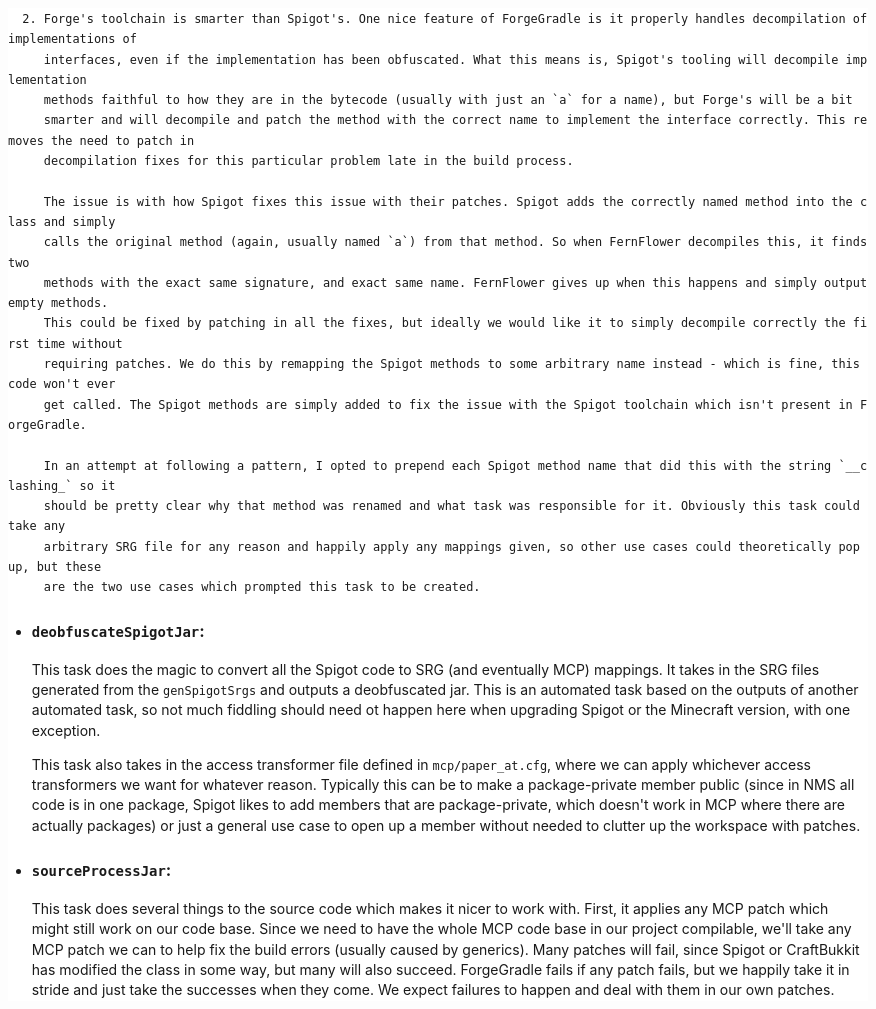       2. Forge's toolchain is smarter than Spigot's. One nice feature of ForgeGradle is it properly handles decompilation of implementations of
         interfaces, even if the implementation has been obfuscated. What this means is, Spigot's tooling will decompile implementation
         methods faithful to how they are in the bytecode (usually with just an `a` for a name), but Forge's will be a bit
         smarter and will decompile and patch the method with the correct name to implement the interface correctly. This removes the need to patch in
         decompilation fixes for this particular problem late in the build process.
         
         The issue is with how Spigot fixes this issue with their patches. Spigot adds the correctly named method into the class and simply
         calls the original method (again, usually named `a`) from that method. So when FernFlower decompiles this, it finds two
         methods with the exact same signature, and exact same name. FernFlower gives up when this happens and simply output empty methods.
         This could be fixed by patching in all the fixes, but ideally we would like it to simply decompile correctly the first time without
         requiring patches. We do this by remapping the Spigot methods to some arbitrary name instead - which is fine, this code won't ever
         get called. The Spigot methods are simply added to fix the issue with the Spigot toolchain which isn't present in ForgeGradle.
         
         In an attempt at following a pattern, I opted to prepend each Spigot method name that did this with the string `__clashing_` so it
         should be pretty clear why that method was renamed and what task was responsible for it. Obviously this task could take any
         arbitrary SRG file for any reason and happily apply any mappings given, so other use cases could theoretically pop up, but these
         are the two use cases which prompted this task to be created.
 
 * ### `deobfuscateSpigotJar`:
 
    This task does the magic to convert all the Spigot code to SRG (and eventually MCP) mappings. It takes in the SRG files generated from
    the `genSpigotSrgs` and outputs a deobfuscated jar. This is an automated task based on the outputs of another automated task, so not
    much fiddling should need ot happen here when upgrading Spigot or the Minecraft version, with one exception.
    
    This task also takes in the access transformer file defined in `mcp/paper_at.cfg`, where we can apply whichever access transformers we
    want for whatever reason. Typically this can be to make a package-private member public (since in NMS all code is in one package, Spigot
    likes to add members that are package-private, which doesn't work in MCP where there are actually packages) or just a general use case
    to open up a member without needed to clutter up the workspace with patches.

 * ### `sourceProcessJar`:
 
    This task does several things to the source code which makes it nicer to work with. First, it applies any MCP patch which might still
    work on our code base. Since we need to have the whole MCP code base in our project compilable, we'll take any MCP patch we can to help
    fix the build errors (usually caused by generics). Many patches will fail, since Spigot or CraftBukkit has modified the class in some
    way, but many will also succeed. ForgeGradle fails if any patch fails, but we happily take it in stride and just take the successes
    when they come. We expect failures to happen and deal with them in our own patches.
    
